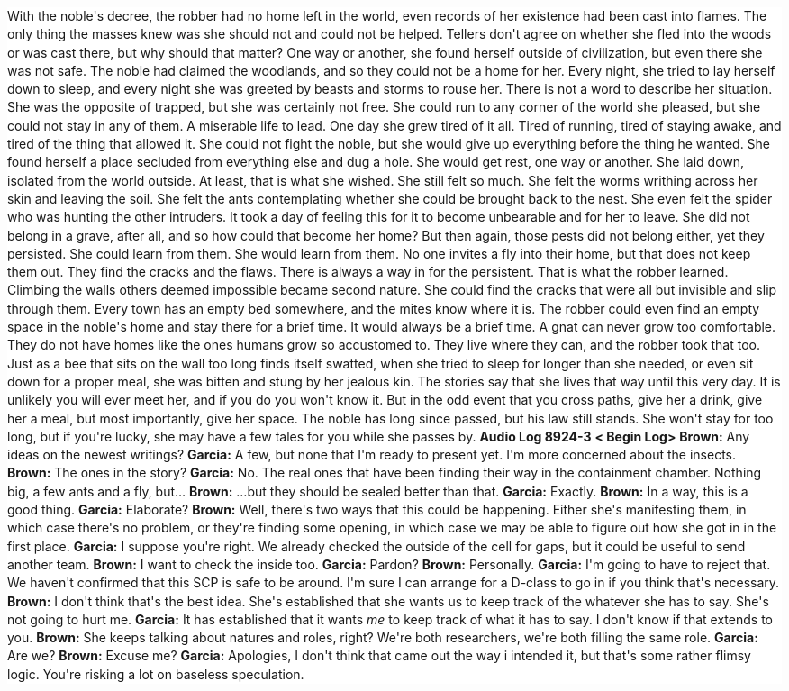 With the noble's decree, the robber had no home left in the world, even records of her existence had been cast into flames. The only thing the masses knew was she should not and could not be helped. Tellers don't agree on whether she fled into the woods or was cast there, but why should that matter? One way or another, she found herself outside of civilization, but even there she was not safe. The noble had claimed the woodlands, and so they could not be a home for her. Every night, she tried to lay herself down to sleep, and every night she was greeted by beasts and storms to rouse her. There is not a word to describe her situation. She was the opposite of trapped, but she was certainly not free. She could run to any corner of the world she pleased, but she could not stay in any of them. A miserable life to lead.
One day she grew tired of it all. Tired of running, tired of staying awake, and tired of the thing that allowed it. She could not fight the noble, but she would give up everything before the thing he wanted. She found herself a place secluded from everything else and dug a hole. She would get rest, one way or another. She laid down, isolated from the world outside.
At least, that is what she wished. She still felt so much. She felt the worms writhing across her skin and leaving the soil. She felt the ants contemplating whether she could be brought back to the nest. She even felt the spider who was hunting the other intruders. It took a day of feeling this for it to become unbearable and for her to leave. She did not belong in a grave, after all, and so how could that become her home? But then again, those pests did not belong either, yet they persisted. She could learn from them. She would learn from them.
No one invites a fly into their home, but that does not keep them out. They find the cracks and the flaws. There is always a way in for the persistent. That is what the robber learned. Climbing the walls others deemed impossible became second nature. She could find the cracks that were all but invisible and slip through them. Every town has an empty bed somewhere, and the mites know where it is. The robber could even find an empty space in the noble's home and stay there for a brief time.
It would always be a brief time. A gnat can never grow too comfortable. They do not have homes like the ones humans grow so accustomed to. They live where they can, and the robber took that too. Just as a bee that sits on the wall too long finds itself swatted, when she tried to sleep for longer than she needed, or even sit down for a proper meal, she was bitten and stung by her jealous kin.
The stories say that she lives that way until this very day. It is unlikely you will ever meet her, and if you do you won't know it. But in the odd event that you cross paths, give her a drink, give her a meal, but most importantly, give her space. The noble has long since passed, but his law still stands. She won't stay for too long, but if you're lucky, she may have a few tales for you while she passes by.
**Audio Log 8924-3**
**< Begin Log>**
**Brown:** Any ideas on the newest writings?
**Garcia:** A few, but none that I'm ready to present yet. I'm more concerned about the insects.
**Brown:** The ones in the story?
**Garcia:** No. The real ones that have been finding their way in the containment chamber. Nothing big, a few ants and a fly, but…
**Brown:** …but they should be sealed better than that.
**Garcia:** Exactly.
**Brown:** In a way, this is a good thing.
**Garcia:** Elaborate?
**Brown:** Well, there's two ways that this could be happening. Either she's manifesting them, in which case there's no problem, or they're finding some opening, in which case we may be able to figure out how she got in in the first place.
**Garcia:** I suppose you're right. We already checked the outside of the cell for gaps, but it could be useful to send another team.
**Brown:** I want to check the inside too.
**Garcia:** Pardon?
**Brown:** Personally.
**Garcia:** I'm going to have to reject that. We haven't confirmed that this SCP is safe to be around. I'm sure I can arrange for a D-class to go in if you think that's necessary.
**Brown:** I don't think that's the best idea. She's established that she wants us to keep track of the whatever she has to say. She's not going to hurt me.
**Garcia:** It has established that it wants _me_ to keep track of what it has to say. I don't know if that extends to you.
**Brown:** She keeps talking about natures and roles, right? We're both researchers, we're both filling the same role.
**Garcia:** Are we?
**Brown:** Excuse me?
**Garcia:** Apologies, I don't think that came out the way i intended it, but that's some rather flimsy logic. You're risking a lot on baseless speculation.